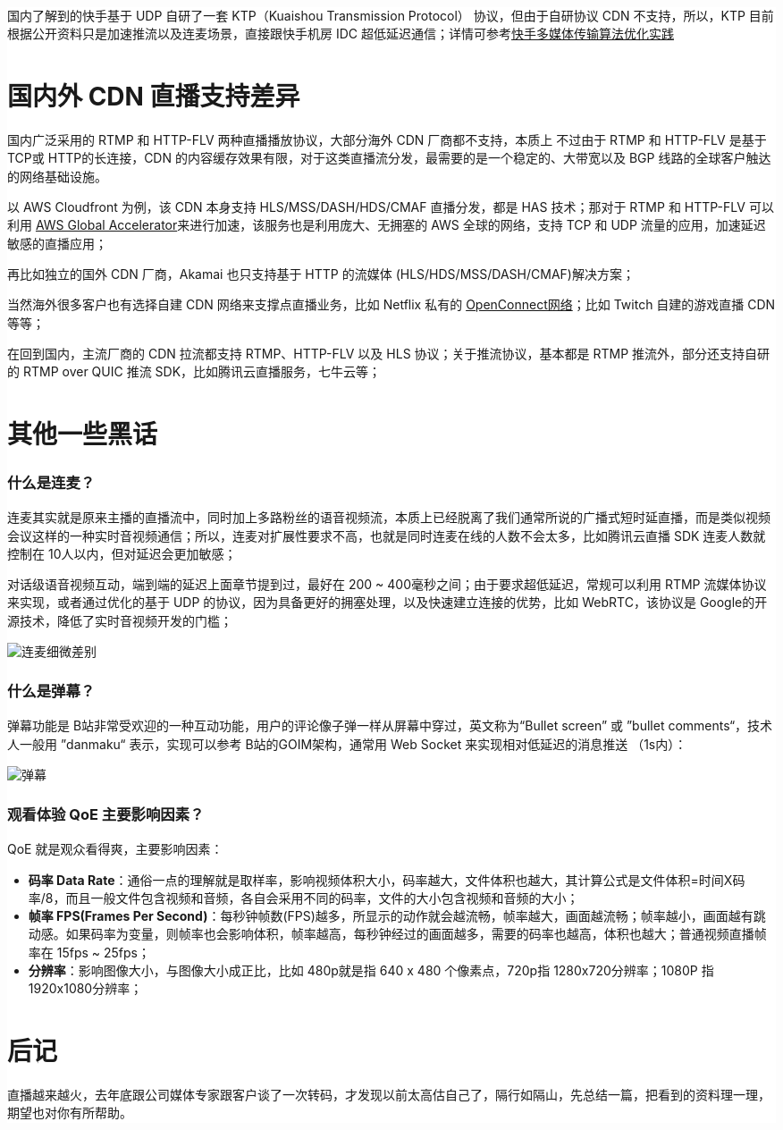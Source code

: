 国内了解到的快手基于 UDP 自研了一套 KTP（Kuaishou Transmission Protocol） 协议，但由于自研协议 CDN 不支持，所以，KTP 目前根据公开资料只是加速推流以及连麦场景，直接跟快手机房 IDC 超低延迟通信；详情可参考[快手多媒体传输算法优化实践](https://time.geekbang.org/dailylesson/detail/100022807)

# 国内外 CDN 直播支持差异

国内广泛采用的 RTMP 和 HTTP-FLV 两种直播播放协议，大部分海外 CDN 厂商都不支持，本质上 不过由于 RTMP 和 HTTP-FLV 是基于 TCP或 HTTP的长连接，CDN 的内容缓存效果有限，对于这类直播流分发，最需要的是一个稳定的、大带宽以及 BGP 线路的全球客户触达的网络基础设施。

以 AWS Cloudfront 为例，该 CDN 本身支持 HLS/MSS/DASH/HDS/CMAF 直播分发，都是 HAS 技术；那对于 RTMP 和 HTTP-FLV 可以利用 [AWS Global Accelerator](https://aws.amazon.com/cn/global-accelerator/)来进行加速，该服务也是利用庞大、无拥塞的 AWS 全球的网络，支持 TCP 和 UDP 流量的应用，加速延迟敏感的直播应用；

再比如独立的国外 CDN 厂商，Akamai 也只支持基于 HTTP 的流媒体 (HLS/HDS/MSS/DASH/CMAF)解决方案；

当然海外很多客户也有选择自建 CDN 网络来支撑点直播业务，比如 Netflix 私有的 [OpenConnect网络](https://mp.weixin.qq.com/s?__biz=MzU3Mzg1Njk0Ng==&mid=2247484167&idx=1&sn=2eaa14fc4c54623ae05de2a69599e1cb&chksm=fd3a0edaca4d87cc426dcbb7b232d2b4f015c561e0614a4db6ce73a3f9b58a8fc56c3ba2315f&token=1172655683&lang=zh_CN#rd)；比如 Twitch 自建的游戏直播 CDN 等等；

在回到国内，主流厂商的 CDN 拉流都支持 RTMP、HTTP-FLV 以及 HLS 协议；关于推流协议，基本都是 RTMP 推流外，部分还支持自研的 RTMP over QUIC 推流 SDK，比如腾讯云直播服务，七牛云等；


# 其他一些黑话

### 什么是连麦？

连麦其实就是原来主播的直播流中，同时加上多路粉丝的语音视频流，本质上已经脱离了我们通常所说的广播式短时延直播，而是类似视频会议这样的一种实时音视频通信；所以，连麦对扩展性要求不高，也就是同时连麦在线的人数不会太多，比如腾讯云直播 SDK 连麦人数就控制在 10人以内，但对延迟会更加敏感；

对话级语音视频互动，端到端的延迟上面章节提到过，最好在 200 ~ 400毫秒之间；由于要求超低延迟，常规可以利用 RTMP 流媒体协议来实现，或者通过优化的基于 UDP 的协议，因为具备更好的拥塞处理，以及快速建立连接的优势，比如 WebRTC，该协议是 Google的开源技术，降低了实时音视频开发的门槛；

![连麦细微差别]({{site.image-srv}}/img/20200219/2.png)

### 什么是弹幕？

弹幕功能是 B站非常受欢迎的一种互动功能，用户的评论像子弹一样从屏幕中穿过，英文称为“Bullet screen” 或 ”bullet comments“，技术人一般用 ”danmaku“ 表示，实现可以参考 B站的GOIM架构，通常用 Web Socket 来实现相对低延迟的消息推送 （1s内）：

![弹幕]({{site.image-srv}}/img/20200219/3.png)

### 观看体验 QoE 主要影响因素？

QoE 就是观众看得爽，主要影响因素：

* **码率 Data Rate**：通俗一点的理解就是取样率，影响视频体积大小，码率越大，文件体积也越大，其计算公式是文件体积=时间X码率/8，而且一般文件包含视频和音频，各自会采用不同的码率，文件的大小包含视频和音频的大小；
* **帧率 FPS(Frames Per Second)**：每秒钟帧数(FPS)越多，所显示的动作就会越流畅，帧率越大，画面越流畅；帧率越小，画面越有跳动感。如果码率为变量，则帧率也会影响体积，帧率越高，每秒钟经过的画面越多，需要的码率也越高，体积也越大；普通视频直播帧率在 15fps ~ 25fps；
* **分辨率**：影响图像大小，与图像大小成正比，比如 480p就是指 640 x 480 个像素点，720p指 1280x720分辨率；1080P 指1920x1080分辨率；


# 后记

直播越来越火，去年底跟公司媒体专家跟客户谈了一次转码，才发现以前太高估自己了，隔行如隔山，先总结一篇，把看到的资料理一理，期望也对你有所帮助。


